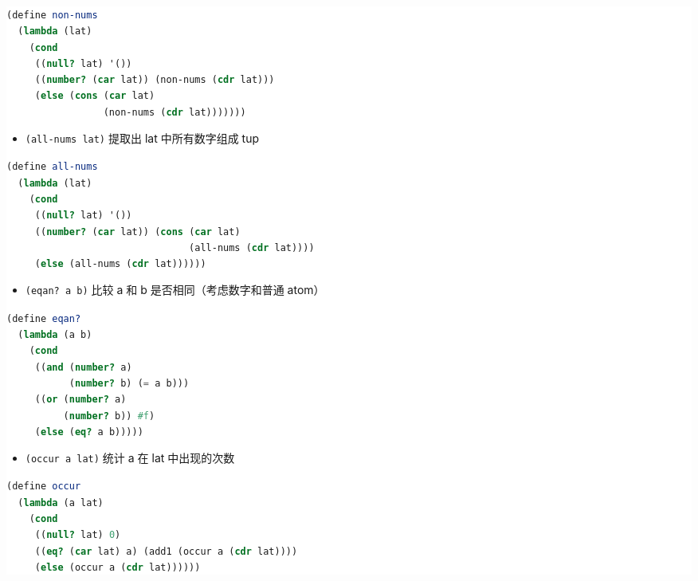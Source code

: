 ```scheme
(define non-nums
  (lambda (lat)
    (cond
     ((null? lat) '())
     ((number? (car lat)) (non-nums (cdr lat)))
     (else (cons (car lat)
                 (non-nums (cdr lat)))))))
```

- `(all-nums lat)` 提取出 lat 中所有数字组成 tup

```scheme
(define all-nums
  (lambda (lat)
    (cond
     ((null? lat) '())
     ((number? (car lat)) (cons (car lat)
                                (all-nums (cdr lat))))
     (else (all-nums (cdr lat))))))
```

- `(eqan? a b)` 比较 a 和 b 是否相同（考虑数字和普通 atom）

```scheme
(define eqan?
  (lambda (a b)
    (cond
     ((and (number? a)
           (number? b) (= a b)))
     ((or (number? a)
          (number? b)) #f)
     (else (eq? a b)))))
```

- `(occur a lat)` 统计 a 在 lat 中出现的次数

```scheme
(define occur
  (lambda (a lat)
    (cond
     ((null? lat) 0)
     ((eq? (car lat) a) (add1 (occur a (cdr lat))))
     (else (occur a (cdr lat))))))
```
